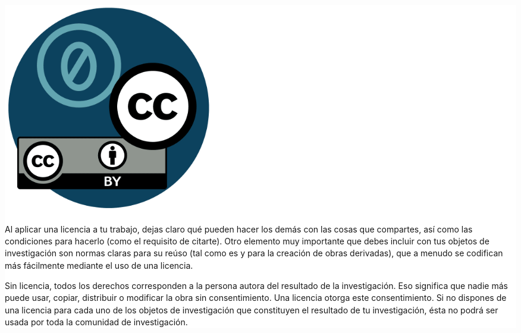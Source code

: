 <img src="../images/media/image67_es.png" style="width:350px;height:auto;" />

Al aplicar una licencia a tu trabajo, dejas claro qué pueden hacer los demás con las cosas que compartes, así como las condiciones para hacerlo (como el requisito de citarte). Otro elemento muy importante que debes incluir con tus objetos de investigación son normas claras para su reúso (tal como es y para la creación de obras derivadas), que a menudo se codifican más fácilmente mediante el uso de una licencia.

Sin licencia, todos los derechos corresponden a la persona autora del resultado de la investigación. Eso significa que nadie más puede usar, copiar, distribuir o modificar la obra sin consentimiento. Una licencia otorga este consentimiento. Si no dispones de una licencia para cada uno de los objetos de investigación que constituyen el resultado de tu investigación, ésta no podrá ser usada por toda la comunidad de investigación.
